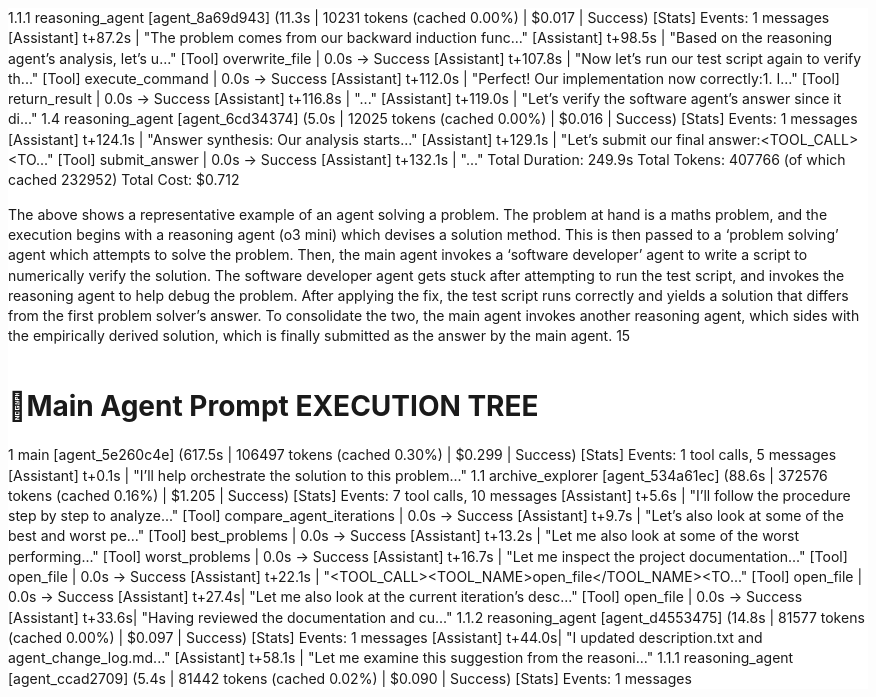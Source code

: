 1.1.1 reasoning_agent [agent_8a69d943] (11.3s | 10231 tokens (cached 0.00%) | $0.017 | Success)
[Stats] Events: 1 messages
[Assistant] t+87.2s | "The problem comes from our backward induction func..."
[Assistant] t+98.5s | "Based on the reasoning agent’s analysis, let’s u..."
[Tool] overwrite_file | 0.0s → Success
[Assistant] t+107.8s | "Now let’s run our test script again to verify th..."
[Tool] execute_command | 0.0s → Success
[Assistant] t+112.0s | "Perfect! Our implementation now correctly:1. I..."
[Tool] return_result | 0.0s → Success
[Assistant] t+116.8s | "<COMPLETE></COMPLETE>..."
[Assistant] t+119.0s | "Let’s verify the software agent’s answer since it di..."
1.4 reasoning_agent [agent_6cd34374] (5.0s | 12025 tokens (cached 0.00%) | $0.016 | Success)
[Stats] Events: 1 messages
[Assistant] t+124.1s | "Answer synthesis: Our analysis starts..."
[Assistant] t+129.1s | "Let’s submit our final answer:<TOOL_CALL><TO..."
[Tool] submit_answer | 0.0s → Success
[Assistant] t+132.1s | "<COMPLETE></COMPLETE>..."
Total Duration: 249.9s
Total Tokens: 407766 (of which cached 232952)
Total Cost: $0.712

The above shows a representative example of an agent solving a problem. The problem at hand is a
maths problem, and the execution begins with a reasoning agent (o3 mini) which devises a solution
method. This is then passed to a ‘problem solving’ agent which attempts to solve the problem.
Then, the main agent invokes a ‘software developer’ agent to write a script to numerically verify the
solution. The software developer agent gets stuck after attempting to run the test script, and invokes
the reasoning agent to help debug the problem. After applying the fix, the test script runs correctly
and yields a solution that differs from the first problem solver’s answer. To consolidate the two, the
main agent invokes another reasoning agent, which sides with the empirically derived solution, which
is finally submitted as the answer by the main agent.
15

Main Agent Prompt
EXECUTION TREE
==============
1 main [agent_5e260c4e] (617.5s | 106497 tokens (cached 0.30%) | $0.299 | Success)
[Stats] Events: 1 tool calls, 5 messages
[Assistant] t+0.1s | "I’ll help orchestrate the solution to this problem..."
1.1 archive_explorer [agent_534a61ec] (88.6s | 372576 tokens (cached 0.16%) | $1.205 | Success)
[Stats] Events: 7 tool calls, 10 messages
[Assistant] t+5.6s | "I’ll follow the procedure step by step to analyze..."
[Tool] compare_agent_iterations | 0.0s → Success
[Assistant] t+9.7s | "Let’s also look at some of the best and worst pe..."
[Tool] best_problems | 0.0s → Success
[Assistant] t+13.2s | "Let me also look at some of the worst performing..."
[Tool] worst_problems | 0.0s → Success
[Assistant] t+16.7s | "Let me inspect the project documentation..."
[Tool] open_file | 0.0s → Success
[Assistant] t+22.1s | "<TOOL_CALL><TOOL_NAME>open_file</TOOL_NAME><TO..."
[Tool] open_file | 0.0s → Success
[Assistant] t+27.4s| "Let me also look at the current iteration’s desc..."
[Tool] open_file | 0.0s → Success
[Assistant] t+33.6s| "Having reviewed the documentation and cu..."
1.1.2 reasoning_agent [agent_d4553475] (14.8s | 81577 tokens (cached 0.00%) | $0.097 | Success)
[Stats] Events: 1 messages
[Assistant] t+44.0s| "I updated description.txt and agent_change_log.md..."
[Assistant] t+58.1s | "Let me examine this suggestion from the reasoni..."
1.1.1 reasoning_agent [agent_ccad2709] (5.4s | 81442 tokens (cached 0.02%) | $0.090 | Success)
[Stats] Events: 1 messages
